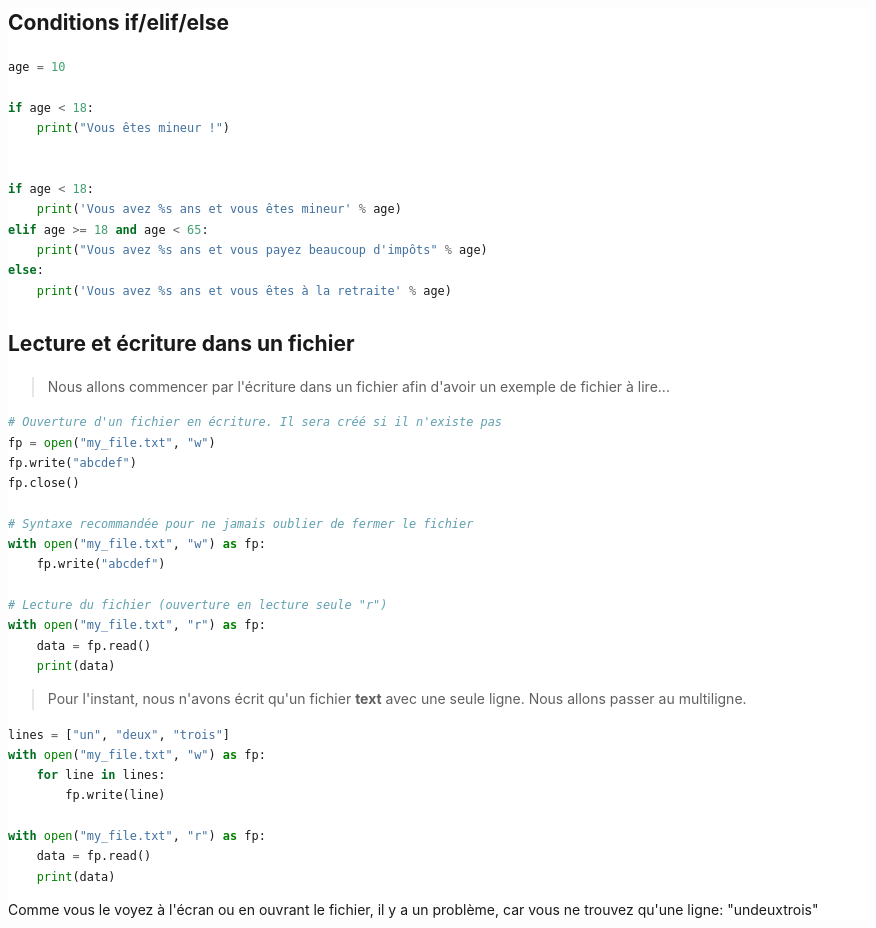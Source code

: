 
## Conditions if/elif/else

```python
age = 10

if age < 18:
    print("Vous êtes mineur !")


if age < 18:
    print('Vous avez %s ans et vous êtes mineur' % age)
elif age >= 18 and age < 65:
    print("Vous avez %s ans et vous payez beaucoup d'impôts" % age)
else:
    print('Vous avez %s ans et vous êtes à la retraite' % age)
```

## Lecture et écriture dans un fichier

> Nous allons commencer par l'écriture dans un fichier afin d'avoir un exemple de fichier à lire...

```python
# Ouverture d'un fichier en écriture. Il sera créé si il n'existe pas
fp = open("my_file.txt", "w")
fp.write("abcdef")
fp.close()

# Syntaxe recommandée pour ne jamais oublier de fermer le fichier
with open("my_file.txt", "w") as fp:
    fp.write("abcdef")

# Lecture du fichier (ouverture en lecture seule "r")
with open("my_file.txt", "r") as fp:
    data = fp.read()
    print(data)
```

> Pour l'instant, nous n'avons écrit qu'un fichier **text** avec une seule ligne. Nous allons passer au multiligne.

```python
lines = ["un", "deux", "trois"]
with open("my_file.txt", "w") as fp:
    for line in lines:
        fp.write(line)

with open("my_file.txt", "r") as fp:
    data = fp.read()
    print(data)
```

Comme vous le voyez à l'écran ou en ouvrant le fichier, il y a un problème, car vous ne trouvez qu'une ligne: "undeuxtrois"
